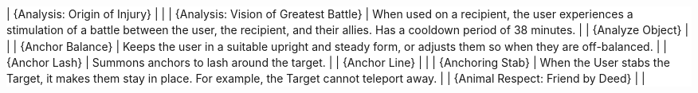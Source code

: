 |           {Analysis: Origin of Injury}           |                                                                                                                                                                                                                                                                                                                                                                                                                                                                                                                                                                                                                                     |
|      {Analysis: Vision of Greatest Battle}       | When used on a recipient, the user experiences a stimulation of a battle between the user, the recipient, and their allies. Has a cooldown period of 38 minutes.                                                                                                                                                                                                                                                                                                                                                                                                                                                                    |
|                 {Analyze Object}                 |                                                                                                                                                                                                                                                                                                                                                                                                                                                                                                                                                                                                                                     |
|                 {Anchor Balance}                 | Keeps the user in a suitable upright and steady form, or adjusts them so when they are off-balanced.                                                                                                                                                                                                                                                                                                                                                                                                                                                                                                                                |
|                  {Anchor Lash}                   | Summons anchors to lash around the target.                                                                                                                                                                                                                                                                                                                                                                                                                                                                                                                                                                                          |
|                  {Anchor Line}                   |                                                                                                                                                                                                                                                                                                                                                                                                                                                                                                                                                                                                                                     |
|                 {Anchoring Stab}                 | When the User stabs the Target, it makes them stay in place. For example, the Target cannot teleport away.                                                                                                                                                                                                                                                                                                                                                                                                                                                                                                                          |
|         {Animal Respect: Friend by Deed}         |                                                                                                                                                                                                                                                                                                                                                                                                                                                                                                                                                                                                                                     |